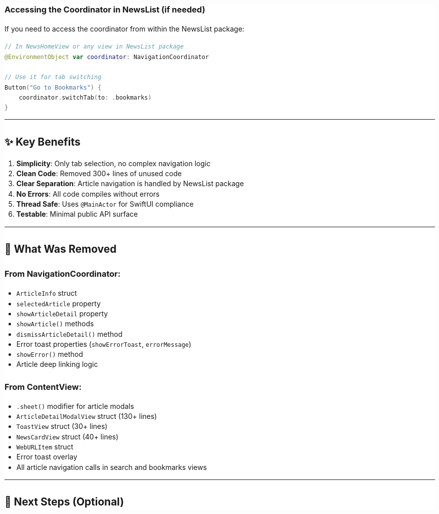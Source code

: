 ### Accessing the Coordinator in NewsList (if needed)

If you need to access the coordinator from within the NewsList package:

```swift
// In NewsHomeView or any view in NewsList package
@EnvironmentObject var coordinator: NavigationCoordinator

// Use it for tab switching
Button("Go to Bookmarks") {
    coordinator.switchTab(to: .bookmarks)
}
```

---

## ✨ Key Benefits

1. **Simplicity**: Only tab selection, no complex navigation logic
2. **Clean Code**: Removed 300+ lines of unused code
3. **Clear Separation**: Article navigation is handled by NewsList package
4. **No Errors**: All code compiles without errors
5. **Thread Safe**: Uses `@MainActor` for SwiftUI compliance
6. **Testable**: Minimal public API surface

---

## 📝 What Was Removed

### From NavigationCoordinator:
- `ArticleInfo` struct
- `selectedArticle` property
- `showArticleDetail` property
- `showArticle()` methods
- `dismissArticleDetail()` method
- Error toast properties (`showErrorToast`, `errorMessage`)
- `showError()` method
- Article deep linking logic

### From ContentView:
- `.sheet()` modifier for article modals
- `ArticleDetailModalView` struct (130+ lines)
- `ToastView` struct (30+ lines)
- `NewsCardView` struct (40+ lines)
- `WebURLItem` struct
- Error toast overlay
- All article navigation calls in search and bookmarks views

---

## 🔧 Next Steps (Optional)
